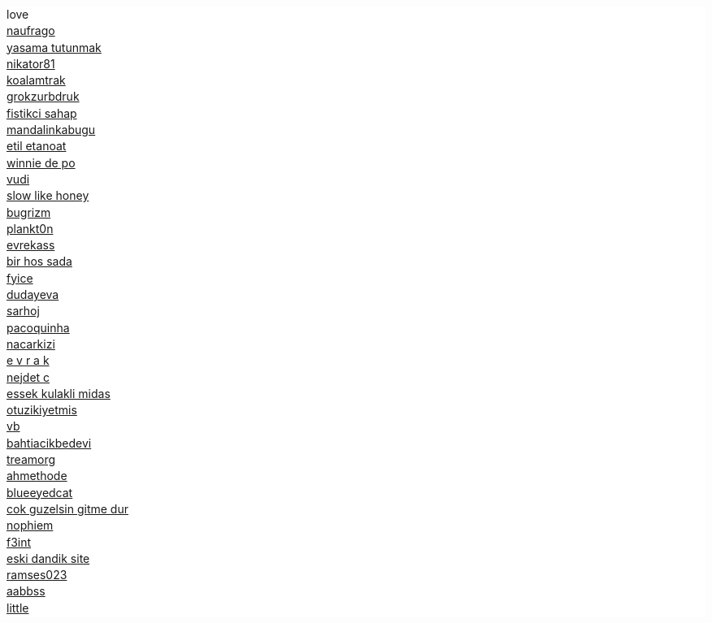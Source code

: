 love</a><br/><a rel="nofollow" class="url" target="_blank" href="https://eksisozluk.com/biri/naufrago" title="https://eksisozluk.com/biri/naufrago">naufrago</a><br/><a rel="nofollow" class="url" target="_blank" href="https://eksisozluk.com/biri/yasama-tutunmak" title="https://eksisozluk.com/biri/yasama-tutunmak">yasama tutunmak</a><br/><a rel="nofollow" class="url" target="_blank" href="https://eksisozluk.com/biri/nikator81" title="https://eksisozluk.com/biri/nikator81">nikator81</a><br/><a rel="nofollow" class="url" target="_blank" href="https://eksisozluk.com/biri/koalamtrak" title="https://eksisozluk.com/biri/koalamtrak">koalamtrak</a><br/><a rel="nofollow" class="url" target="_blank" href="https://eksisozluk.com/biri/grokzurbdruk" title="https://eksisozluk.com/biri/grokzurbdruk">grokzurbdruk</a><br/><a rel="nofollow" class="url" target="_blank" href="https://eksisozluk.com/biri/fistikci-sahap" title="https://eksisozluk.com/biri/fistikci-sahap">fistikci sahap</a><br/><a rel="nofollow" class="url" target="_blank" href="https://eksisozluk.com/biri/mandalinkabugu" title="https://eksisozluk.com/biri/mandalinkabugu">mandalinkabugu</a><br/><a rel="nofollow" class="url" target="_blank" href="https://eksisozluk.com/biri/etil-etanoat" title="https://eksisozluk.com/biri/etil-etanoat">etil etanoat</a><br/><a rel="nofollow" class="url" target="_blank" href="https://eksisozluk.com/biri/winnie-de-po" title="https://eksisozluk.com/biri/winnie-de-po">winnie de po</a><br/><a rel="nofollow" class="url" target="_blank" href="https://eksisozluk.com/biri/vudi" title="https://eksisozluk.com/biri/vudi">vudi</a><br/><a rel="nofollow" class="url" target="_blank" href="https://eksisozluk.com/biri/slow-like-honey" title="https://eksisozluk.com/biri/slow-like-honey">slow like honey</a><br/><a rel="nofollow" class="url" target="_blank" href="https://eksisozluk.com/biri/bugrizm" title="https://eksisozluk.com/biri/bugrizm">bugrizm</a><br/><a rel="nofollow" class="url" target="_blank" href="https://eksisozluk.com/biri/plankt0n" title="https://eksisozluk.com/biri/plankt0n">plankt0n</a><br/><a rel="nofollow" class="url" target="_blank" href="https://eksisozluk.com/biri/evrekass" title="https://eksisozluk.com/biri/evrekass">evrekass</a><br/><a rel="nofollow" class="url" target="_blank" href="https://eksisozluk.com/biri/bir-hos-sada" title="https://eksisozluk.com/biri/bir-hos-sada">bir hos sada</a><br/><a rel="nofollow" class="url" target="_blank" href="https://eksisozluk.com/biri/fyice" title="https://eksisozluk.com/biri/fyice">fyice</a><br/><a rel="nofollow" class="url" target="_blank" href="https://eksisozluk.com/biri/dudayeva" title="https://eksisozluk.com/biri/dudayeva">dudayeva</a><br/><a rel="nofollow" class="url" target="_blank" href="https://eksisozluk.com/biri/sarhoj" title="https://eksisozluk.com/biri/sarhoj">sarhoj</a><br/><a rel="nofollow" class="url" target="_blank" href="https://eksisozluk.com/biri/pacoquinha" title="https://eksisozluk.com/biri/pacoquinha">pacoquinha</a><br/><a rel="nofollow" class="url" target="_blank" href="https://eksisozluk.com/biri/nacarkizi" title="https://eksisozluk.com/biri/nacarkizi">nacarkizi</a><br/><a rel="nofollow" class="url" target="_blank" href="https://eksisozluk.com/biri/e-v-r-a-k" title="https://eksisozluk.com/biri/e-v-r-a-k">e v r a k</a><br/><a rel="nofollow" class="url" target="_blank" href="https://eksisozluk.com/biri/nejdet-c" title="https://eksisozluk.com/biri/nejdet-c">nejdet c</a><br/><a rel="nofollow" class="url" target="_blank" href="https://eksisozluk.com/biri/essek-kulakli-midas" title="https://eksisozluk.com/biri/essek-kulakli-midas">essek kulakli midas</a><br/><a rel="nofollow" class="url" target="_blank" href="https://eksisozluk.com/biri/otuzikiyetmis" title="https://eksisozluk.com/biri/otuzikiyetmis">otuzikiyetmis</a><br/><a rel="nofollow" class="url" target="_blank" href="https://eksisozluk.com/biri/vb" title="https://eksisozluk.com/biri/vb">vb</a><br/><a rel="nofollow" class="url" target="_blank" href="https://eksisozluk.com/biri/bahtiacikbedevi" title="https://eksisozluk.com/biri/bahtiacikbedevi">bahtiacikbedevi</a><br/><a rel="nofollow" class="url" target="_blank" href="https://eksisozluk.com/biri/treamorg" title="https://eksisozluk.com/biri/treamorg">treamorg</a><br/><a rel="nofollow" class="url" target="_blank" href="https://eksisozluk.com/biri/ahmethode" title="https://eksisozluk.com/biri/ahmethode">ahmethode</a><br/><a rel="nofollow" class="url" target="_blank" href="https://eksisozluk.com/biri/blueeyedcat" title="https://eksisozluk.com/biri/blueeyedcat">blueeyedcat</a><br/><a rel="nofollow" class="url" target="_blank" href="https://eksisozluk.com/biri/cok-guzelsin-gitme-dur" title="https://eksisozluk.com/biri/cok-guzelsin-gitme-dur">cok guzelsin gitme dur</a><br/><a rel="nofollow" class="url" target="_blank" href="https://eksisozluk.com/biri/nophiem" title="https://eksisozluk.com/biri/nophiem">nophiem</a><br/><a rel="nofollow" class="url" target="_blank" href="https://eksisozluk.com/biri/f3int" title="https://eksisozluk.com/biri/f3int">f3int</a><br/><a rel="nofollow" class="url" target="_blank" href="https://eksisozluk.com/biri/eski-dandik-site" title="https://eksisozluk.com/biri/eski-dandik-site">eski dandik site</a><br/><a rel="nofollow" class="url" target="_blank" href="https://eksisozluk.com/biri/ramses023" title="https://eksisozluk.com/biri/ramses023">ramses023</a><br/><a rel="nofollow" class="url" target="_blank" href="https://eksisozluk.com/biri/aabbss" title="https://eksisozluk.com/biri/aabbss">aabbss</a><br/><a rel="nofollow" class="url" target="_blank" href="https://eksisozluk.com/biri/little-foam" title="https://eksisozluk.com/biri/little-foam">little